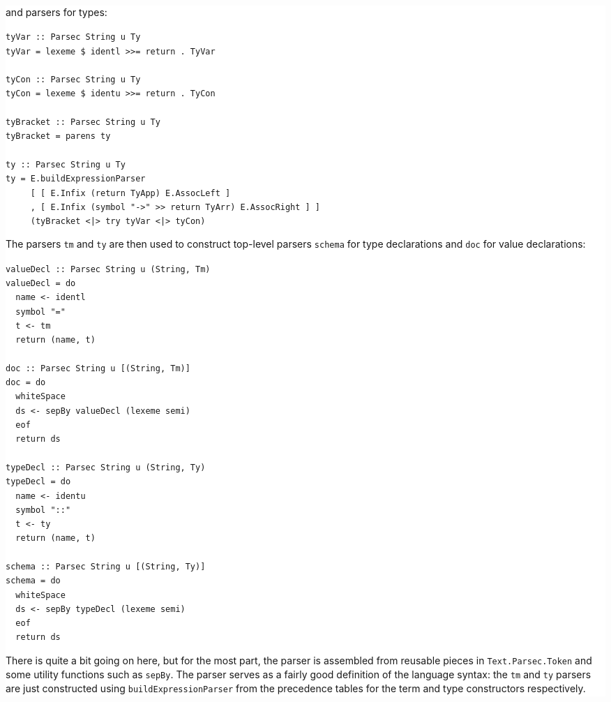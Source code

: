and parsers for types:

~~~{.text}  		 
tyVar :: Parsec String u Ty
tyVar = lexeme $ identl >>= return . TyVar

tyCon :: Parsec String u Ty
tyCon = lexeme $ identu >>= return . TyCon
  
tyBracket :: Parsec String u Ty
tyBracket = parens ty
  
ty :: Parsec String u Ty
ty = E.buildExpressionParser 
     [ [ E.Infix (return TyApp) E.AssocLeft ]
     , [ E.Infix (symbol "->" >> return TyArr) E.AssocRight ] ]
     (tyBracket <|> try tyVar <|> tyCon)
~~~

The parsers `tm` and `ty` are then used to construct top-level parsers `schema` for type declarations and `doc` for value declarations:

~~~{.text}  	
valueDecl :: Parsec String u (String, Tm)
valueDecl = do
  name <- identl
  symbol "="
  t <- tm
  return (name, t)

doc :: Parsec String u [(String, Tm)]
doc = do
  whiteSpace 
  ds <- sepBy valueDecl (lexeme semi)
  eof
  return ds

typeDecl :: Parsec String u (String, Ty)
typeDecl = do
  name <- identu
  symbol "::"
  t <- ty
  return (name, t)

schema :: Parsec String u [(String, Ty)]
schema = do
  whiteSpace 
  ds <- sepBy typeDecl (lexeme semi)
  eof
  return ds
~~~

There is quite a bit going on here, but for the most part, the parser is assembled from reusable pieces in `Text.Parsec.Token` and some utility functions such as `sepBy`. The parser serves as a fairly good definition of the language syntax: the `tm` and `ty` parsers are just constructed using `buildExpressionParser` from the precedence tables for the term and type constructors respectively.
